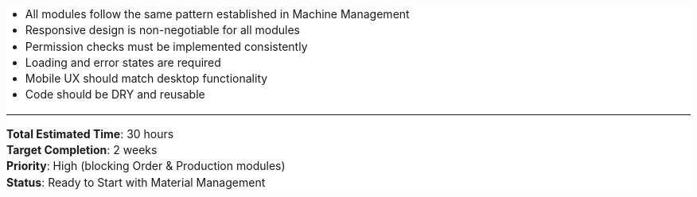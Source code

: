 - All modules follow the same pattern established in Machine Management
- Responsive design is non-negotiable for all modules
- Permission checks must be implemented consistently
- Loading and error states are required
- Mobile UX should match desktop functionality
- Code should be DRY and reusable

---

**Total Estimated Time**: 30 hours  
**Target Completion**: 2 weeks  
**Priority**: High (blocking Order & Production modules)  
**Status**: Ready to Start with Material Management
